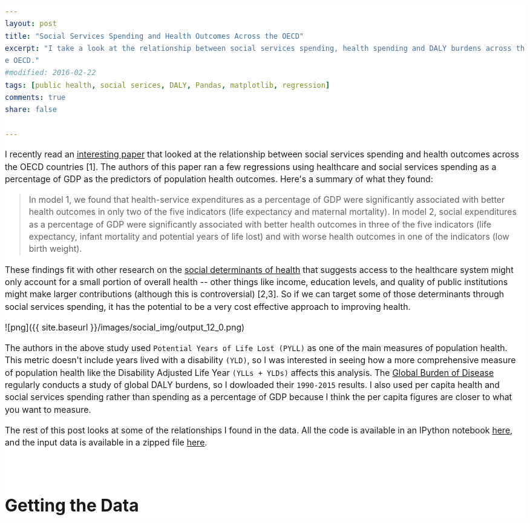 ```yaml
---
layout: post
title: "Social Services Spending and Health Outcomes Across the OECD"
excerpt: "I take a look at the relationship between social services spending, health spending and DALY burdens across the OECD."
#modified: 2016-02-22
tags: [public health, social serices, DALY, Pandas, matplotlib, regression]
comments: true
share: false

---
```



I recently read an [interesting paper](https://www.ncbi.nlm.nih.gov/pubmed/21447501) that looked at the relationship between social services spending and health outcomes across the OECD countries [1].  The authors of this paper ran a few regressions using healthcare and social services spending as a percentage of GDP as the predictors of population health outcomes. Here's a summary of what they found:

> In model 1, we found that health-service expenditures as a percentage of GDP were significantly associated with better health outcomes in only two of the five indicators (life expectancy and maternal mortality). In model 2, social expenditures as a percentage of GDP were significantly associated with better health outcomes in three of the five indicators (life expectancy, infant mortality and potential years of life lost) and with worse health outcomes in one of the indicators (low birth weight).

These findings fit with other research on the [social determinants of health](http://www.who.int/social_determinants/sdh_definition/en/) that suggests access to the healthcare system might only account for a small portion of overall health -- other things like income, education levels, and quality of public institutions might make larger contributions (although this is controversial) [2,3].  So if we can target some of those determinants through social services spending, it has the potential to be a very cost effective approach to improving health.  

![png]({{ site.baseurl }}/images/social_img/output_12_0.png)

The authors in the above study used `Potential Years of Life Lost (PYLL)` as one of the main measures of population health.  This metric doesn't include years lived with a disability `(YLD)`, so I was interested in seeing how a more comprehensive measure of population health like the Disability Adjusted Life Year `(YLLs + YLDs)` affects this analysis.  The [Global Burden of Disease](http://www.healthdata.org/gbd) regularly conducts a study of global DALY burdens, so I dowloaded their `1990-2015` results.  I also used per capita health and social services spending rather than spending as a percentage of GDP because I think the per capita figures are closer to what you want to measure.       

The rest of this post looks at some of the relationships I found in the data.  All the code is available in an IPython notebook [here](https://gist.github.com/psthomas/51fc1a497d03005a05197bea53bf0cc3), and the input data is available in a zipped file [here](https://www.dropbox.com/s/0kvyffe810hgbx6/social_data.zip?dl=1).  

<br/>
  
# Getting the Data
